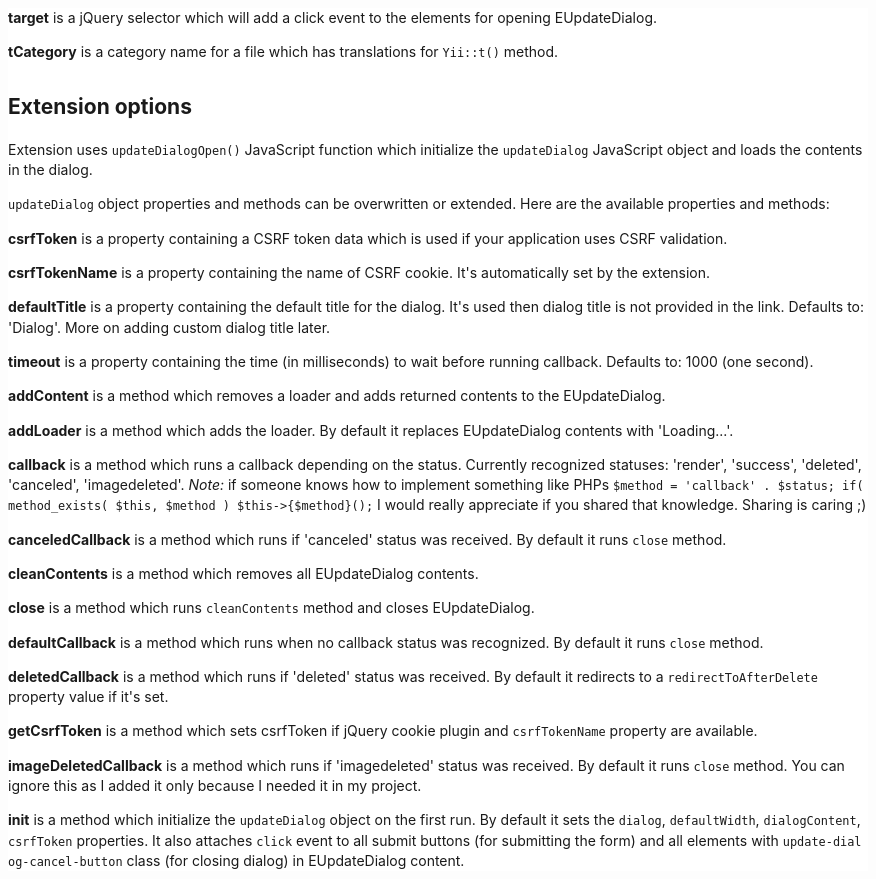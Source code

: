 **target** is a jQuery selector which will add a click event to the elements for opening EUpdateDialog.

**tCategory** is a category name for a file which has translations for `Yii::t()` method.

Extension options
-----------------

Extension uses `updateDialogOpen()` JavaScript function which initialize the `updateDialog` JavaScript object and loads the contents in the dialog.

`updateDialog` object properties and methods can be overwritten or extended. Here are the available properties and methods:

**csrfToken** is a property containing a CSRF token data which is used if your application uses CSRF validation.

**csrfTokenName** is a property containing the name of CSRF cookie. It's automatically set by the extension.

**defaultTitle** is a property containing the default title for the dialog. It's used then dialog title is not provided in the link. Defaults to: 'Dialog'. More on adding custom dialog title later.

**timeout** is a property containing the time (in milliseconds) to wait before running callback. Defaults to: 1000 (one second).

**addContent** is a method which removes a loader and adds returned contents to the EUpdateDialog.

**addLoader** is a method which adds the loader. By default it replaces EUpdateDialog contents with 'Loading...'.

**callback** is a method which runs a callback depending on the status. Currently recognized statuses: 'render', 'success', 'deleted', 'canceled', 'imagedeleted'. *Note:* if someone knows how to implement something like PHPs `$method = 'callback' . $status; if( method_exists( $this, $method ) $this->{$method}();` I would really appreciate if you shared that knowledge. Sharing is caring ;)

**canceledCallback** is a method which runs if 'canceled' status was received. By default it runs `close` method.

**cleanContents** is a method which removes all EUpdateDialog contents.

**close** is a method which runs `cleanContents` method and closes EUpdateDialog.

**defaultCallback** is a method which runs when no callback status was recognized. By default it runs `close` method.

**deletedCallback** is a method which runs if 'deleted' status was received. By default it redirects to a `redirectToAfterDelete` property value if it's set.

**getCsrfToken** is a method which sets csrfToken if jQuery cookie plugin and `csrfTokenName` property are available.

**imageDeletedCallback** is a method which runs if 'imagedeleted' status was received. By default it runs `close` method. You can ignore this as I added it only because I needed it in my project.

**init** is a method which initialize the `updateDialog` object on the first run. By default it sets the `dialog`, `defaultWidth`, `dialogContent`, `csrfToken` properties. It also attaches `click` event to all submit buttons (for submitting the form) and all elements with `update-dialog-cancel-button` class (for closing dialog) in EUpdateDialog content.
